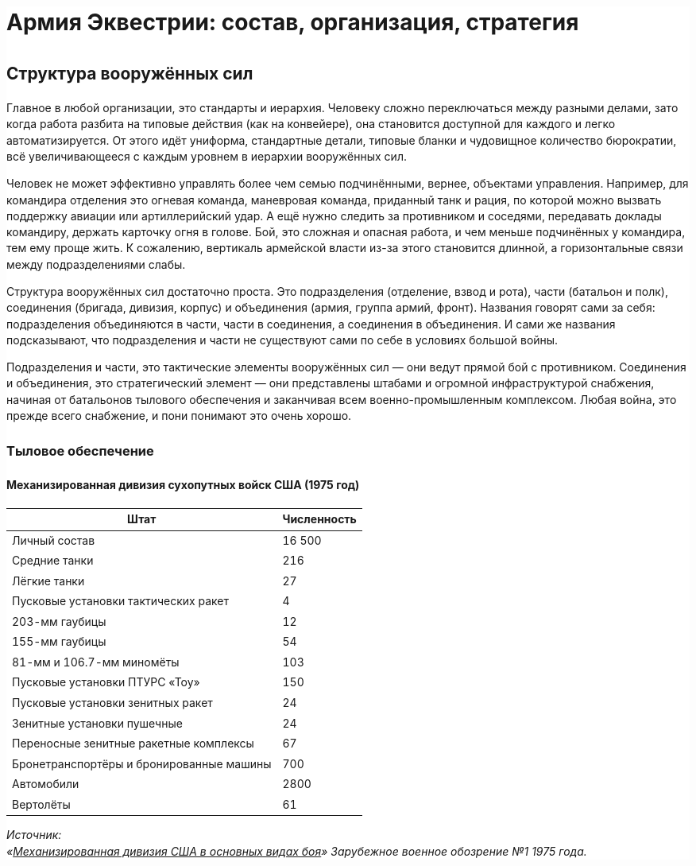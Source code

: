 # Армия Эквестрии: состав, организация, стратегия

## Структура вооружённых сил

Главное в любой организации, это стандарты и иерархия. Человеку сложно переключаться между разными делами, зато когда работа разбита на типовые действия (как на конвейере), она становится доступной для каждого и легко автоматизируется. От этого идёт униформа, стандартные детали, типовые бланки и чудовищное количество бюрократии, всё увеличивающееся с каждым уровнем в иерархии вооружённых сил.

Человек не может эффективно управлять более чем семью подчинёнными, вернее, объектами управления. Например, для командира отделения это огневая команда, маневровая команда, приданный танк и рация, по которой можно вызвать поддержку авиации или артиллерийский удар. А ещё нужно следить за противником и соседями, передавать доклады командиру, держать карточку огня в голове. Бой, это сложная и опасная работа, и чем меньше подчинённых у командира, тем ему проще жить. К сожалению, вертикаль армейской власти из-за этого становится длинной, а горизонтальные связи между подразделениями слабы.

Структура вооружённых сил достаточно проста. Это подразделения (отделение, взвод и рота), части (батальон и полк), соединения (бригада, дивизия, корпус) и объединения (армия, группа армий, фронт). Названия говорят сами за себя: подразделения объединяются в части, части в соединения, а соединения в объединения. И сами же названия подсказывают, что подразделения и части не существуют сами по себе в условиях большой войны.

Подразделения и части, это тактические элементы вооружённых сил — они ведут прямой бой с противником. Соединения и объединения, это стратегический элемент — они представлены штабами и огромной инфраструктурой снабжения, начиная от батальонов тылового обеспечения и заканчивая всем военно-промышленным комплексом. Любая война, это прежде всего снабжение, и пони понимают это очень хорошо.

### Тыловое обеспечение

#### Механизированная дивизия сухопутных войск США (1975 год)

Штат                                     | Численность
---------------------------------------- | -----------
Личный состав                            | 16 500
Средние танки                            | 216
Лёгкие танки                             | 27
Пусковые установки тактических ракет     | 4
203-мм гаубицы                           | 12
155-мм гаубицы                           | 54
81-мм и 106.7-мм миномёты                | 103
Пусковые установки ПТУРС «Тоу»           | 150
Пусковые установки зенитных ракет        | 24
Зенитные установки пушечные              | 24
Переносные зенитные ракетные комплексы   | 67
Бронетранспортёры и бронированные машины | 700
Автомобили                               | 2800
Вертолёты                                | 61

_Источник:  
«[Механизированная дивизия США в основных видах боя](http://www.zvo.su/suhoputnye-voyska/mehanizirovannaya-diviziya-ssha-v-osnovnyh-vidah-boya.html)» Зарубежное военное обозрение №1 1975 года._
